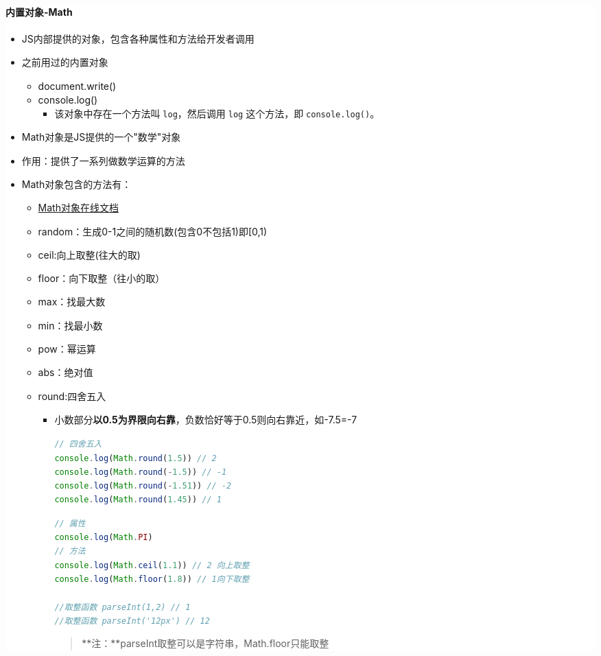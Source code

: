   



#### 内置对象-Math

* JS内部提供的对象，包含各种属性和方法给开发者调用

* 之前用过的内置对象
  * document.write()
  * console.log()
    * 该对象中存在一个方法叫 `log`，然后调用 `log` 这个方法，即 `console.log()`。

* Math对象是JS提供的一个"数学"对象

* 作用：提供了一系列做数学运算的方法

* Math对象包含的方法有：

  * [Math对象在线文档](https://developer.mozilla.org/zh-CN/docs/Web/JavaScript/Reference/Global_Objects/Math/PI)

  * random：生成0-1之间的随机数(包含0不包括1)即[0,1)
  
  * ceil:向上取整(往大的取)
  
  * floor：向下取整（往小的取）
  
  * max：找最大数
  
  * min：找最小数
  
  * pow：幂运算
  
  * abs：绝对值
  
  * round:四舍五入 
  
    * 小数部分**以0.5为界限向右靠**，负数恰好等于0.5则向右靠近，如-7.5=-7
  
      ```javascript
      // 四舍五入
      console.log(Math.round(1.5)) // 2
      console.log(Math.round(-1.5)) // -1
      console.log(Math.round(-1.51)) // -2
      console.log(Math.round(1.45)) // 1
      ```
  
      ```javascript
      // 属性
      console.log(Math.PI)
      // 方法
      console.log(Math.ceil(1.1)) // 2 向上取整
      console.log(Math.floor(1.8)) // 1向下取整
      
      //取整函数 parseInt(1,2) // 1
      //取整函数 parseInt('12px') // 12
      ```
  
      > **注：**parseInt取整可以是字符串，Math.floor只能取整
